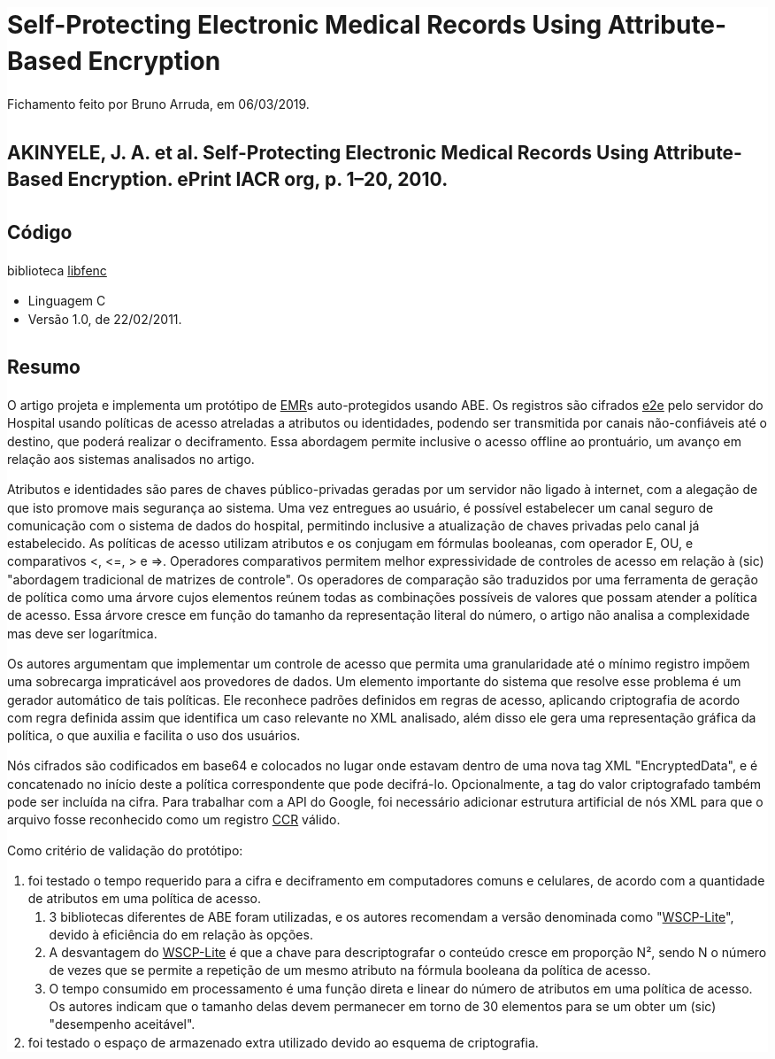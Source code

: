 # Self-Protecting Electronic Medical Records Using Attribute-Based Encryption

Fichamento feito por Bruno Arruda, em 06/03/2019.

## AKINYELE, J. A. et al. Self-Protecting Electronic Medical Records Using Attribute-Based Encryption. ePrint IACR org, p. 1–20, 2010.

## Código

biblioteca [libfenc](https://code.google.com/archive/p/libfenc/)
- Linguagem C
- Versão 1.0, de 22/02/2011.

## Resumo

O artigo projeta e implementa um protótipo de [EMR]s auto-protegidos usando ABE. Os registros são cifrados [e2e] pelo servidor do Hospital usando políticas de acesso atreladas a atributos ou identidades, podendo ser transmitida por canais não-confiáveis até o destino, que poderá realizar o deciframento. Essa abordagem permite inclusive o acesso offline ao prontuário, um avanço em relação aos sistemas analisados no artigo.

Atributos e identidades são pares de chaves público-privadas geradas por um servidor não ligado à internet, com a alegação de que isto promove mais segurança ao sistema. Uma vez entregues ao usuário, é possível estabelecer um canal seguro de comunicação com o sistema de dados do hospital, permitindo inclusive a atualização de chaves privadas pelo canal já estabelecido. As políticas de acesso utilizam atributos e os conjugam em fórmulas booleanas, com operador E, OU, e comparativos <, <=, > e =>. Operadores comparativos permitem melhor expressividade de controles de acesso em relação à (sic) "abordagem tradicional de matrizes de controle". Os operadores de comparação são traduzidos por uma ferramenta de geração de política como uma árvore cujos elementos reúnem todas as combinações possíveis de valores que possam atender a política de acesso. Essa árvore cresce em função do tamanho da representação literal do número, o artigo não analisa a complexidade mas deve ser logarítmica.

Os autores argumentam que implementar um controle de acesso que permita uma granularidade até o mínimo registro impõem uma sobrecarga impraticável aos provedores de dados. Um elemento importante do sistema que resolve esse problema é um gerador automático de tais políticas. Ele reconhece padrões definidos em regras de acesso, aplicando criptografia de acordo com regra definida assim que identifica um caso relevante no XML analisado, além disso ele gera uma representação gráfica da política, o que auxilia e facilita o uso dos usuários.

Nós cifrados são codificados em base64 e colocados no lugar onde estavam dentro de uma nova tag XML "EncryptedData", e é concatenado no início deste a política correspondente que pode decifrá-lo. Opcionalmente, a tag do valor criptografado também pode ser incluída na cifra. Para trabalhar com a API do Google, foi necessário adicionar estrutura artificial de nós XML para que o arquivo fosse reconhecido como um registro [CCR] válido.

Como critério de validação do protótipo:

1. foi testado o tempo requerido para a cifra e deciframento em computadores comuns e celulares, de acordo com a quantidade de atributos em uma política de acesso.
    1. 3 bibliotecas diferentes de ABE foram utilizadas, e os autores recomendam a versão denominada como "[WSCP-Lite]", devido à eficiência do em relação às opções.
    2. A desvantagem do [WSCP-Lite] é que a chave para descriptografar o conteúdo cresce em proporção N², sendo N o número de vezes que se permite a repetição de um mesmo atributo na fórmula booleana da política de acesso.
    3. O tempo consumido em processamento é uma função direta e linear do número de atributos em uma política de acesso. Os autores indicam que o tamanho delas devem permanecer em torno de 30 elementos para se um obter um (sic) "desempenho aceitável".
2. foi testado o espaço de armazenado extra utilizado devido ao esquema de criptografia.

[EMR]: ../siglas.md#EMR
[e2e]: ../siglas.md#e2e
[CCR]: ../siglas.md#ccr
[WSCP-Lite]: ../siglas.md#wscp-lite
[CCD]: ../siglas.md#ccd
[AD]: ../siglas.md#ad